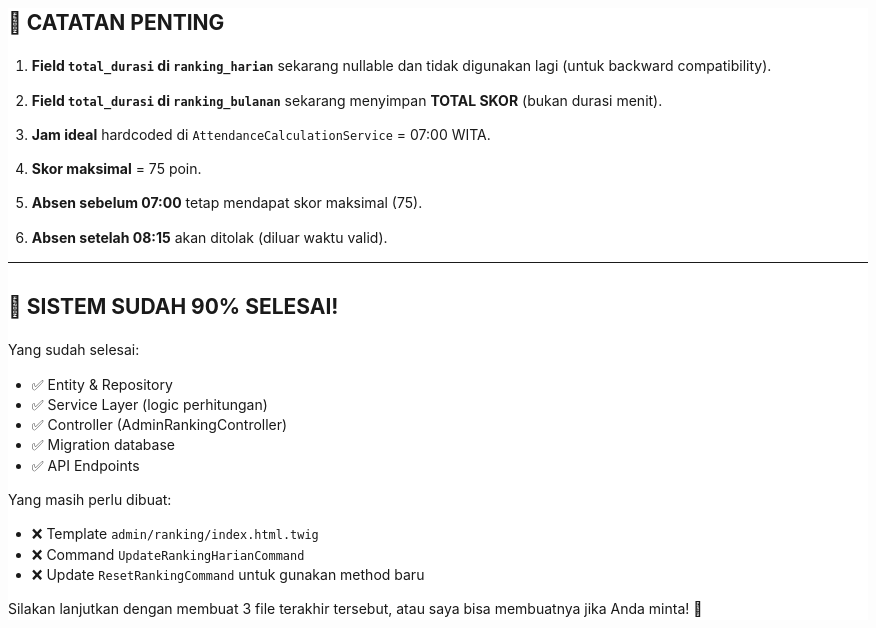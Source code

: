 
## 📌 CATATAN PENTING

1. **Field `total_durasi` di `ranking_harian`** sekarang nullable dan tidak digunakan lagi (untuk backward compatibility).

2. **Field `total_durasi` di `ranking_bulanan`** sekarang menyimpan **TOTAL SKOR** (bukan durasi menit).

3. **Jam ideal** hardcoded di `AttendanceCalculationService` = 07:00 WITA.

4. **Skor maksimal** = 75 poin.

5. **Absen sebelum 07:00** tetap mendapat skor maksimal (75).

6. **Absen setelah 08:15** akan ditolak (diluar waktu valid).

---

## 🎉 **SISTEM SUDAH 90% SELESAI!**

Yang sudah selesai:
- ✅ Entity & Repository
- ✅ Service Layer (logic perhitungan)
- ✅ Controller (AdminRankingController)
- ✅ Migration database
- ✅ API Endpoints

Yang masih perlu dibuat:
- ❌ Template `admin/ranking/index.html.twig`
- ❌ Command `UpdateRankingHarianCommand`
- ❌ Update `ResetRankingCommand` untuk gunakan method baru

Silakan lanjutkan dengan membuat 3 file terakhir tersebut, atau saya bisa membuatnya jika Anda minta! 🚀
